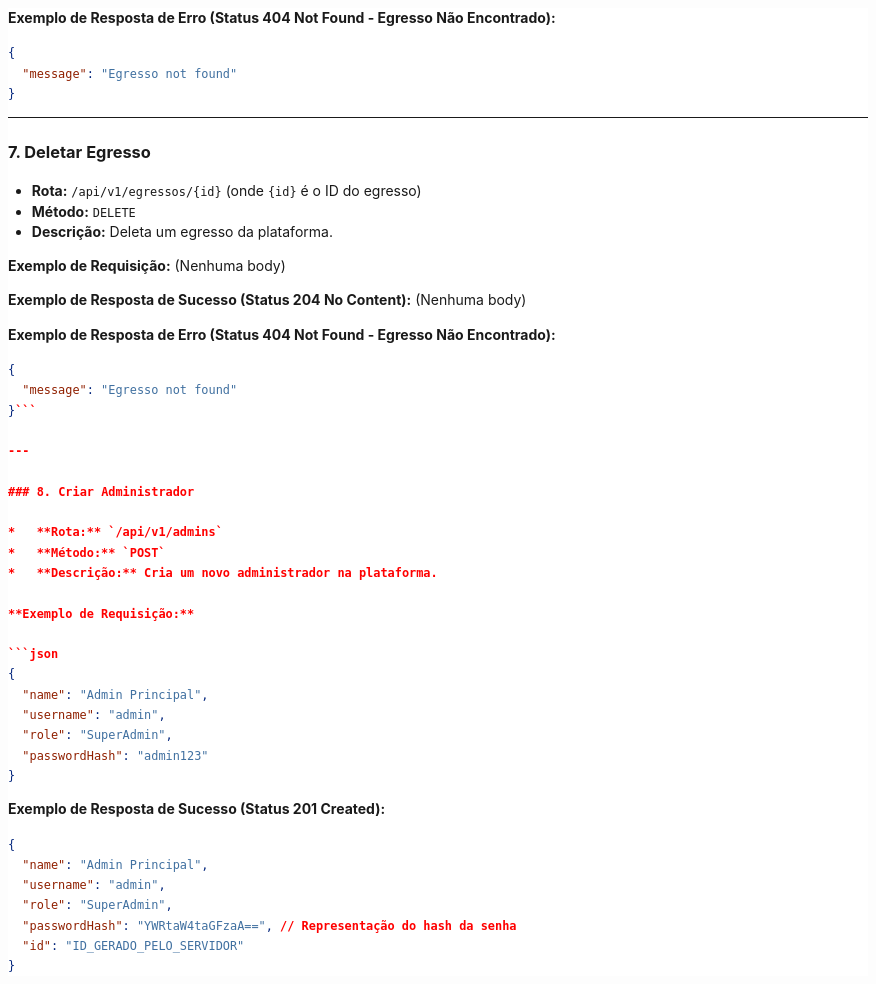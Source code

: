 **Exemplo de Resposta de Erro (Status 404 Not Found - Egresso Não Encontrado):**

```json
{
  "message": "Egresso not found"
}
```

---

### 7. Deletar Egresso

*   **Rota:** `/api/v1/egressos/{id}` (onde `{id}` é o ID do egresso)
*   **Método:** `DELETE`
*   **Descrição:** Deleta um egresso da plataforma.

**Exemplo de Requisição:**
(Nenhuma body)

**Exemplo de Resposta de Sucesso (Status 204 No Content):**
(Nenhuma body)

**Exemplo de Resposta de Erro (Status 404 Not Found - Egresso Não Encontrado):**

```json
{
  "message": "Egresso not found"
}```

---

### 8. Criar Administrador

*   **Rota:** `/api/v1/admins`
*   **Método:** `POST`
*   **Descrição:** Cria um novo administrador na plataforma.

**Exemplo de Requisição:**

```json
{
  "name": "Admin Principal",
  "username": "admin",
  "role": "SuperAdmin",
  "passwordHash": "admin123"
}
```

**Exemplo de Resposta de Sucesso (Status 201 Created):**

```json
{
  "name": "Admin Principal",
  "username": "admin",
  "role": "SuperAdmin",
  "passwordHash": "YWRtaW4taGFzaA==", // Representação do hash da senha
  "id": "ID_GERADO_PELO_SERVIDOR"
}
```
